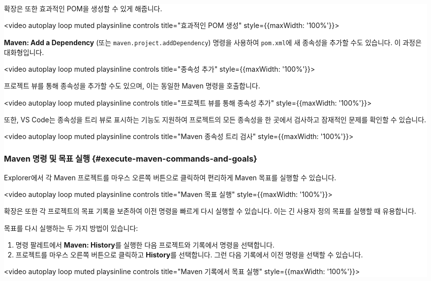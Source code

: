   <source src="https://code.visualstudio.com/docs/java/java-build/maven-pom-editing.mp4" type="video/mp4" />
</video>

확장은 또한 효과적인 POM을 생성할 수 있게 해줍니다.

<video autoplay loop muted playsinline controls title="효과적인 POM 생성" style={{maxWidth: '100%'}}>

  <source src="https://code.visualstudio.com/docs/java/java-build/maven-effective-pom.mp4" type="video/mp4" />
</video>

**Maven: Add a Dependency** (또는 `maven.project.addDependency`) 명령을 사용하여 `pom.xml`에 새 종속성을 추가할 수도 있습니다. 이 과정은 대화형입니다.

<video autoplay loop muted playsinline controls title="종속성 추가" style={{maxWidth: '100%'}}>

  <source src="https://code.visualstudio.com/docs/java/java-build/maven-add-dependency.mp4" type="video/mp4" />
</video>

프로젝트 뷰를 통해 종속성을 추가할 수도 있으며, 이는 동일한 Maven 명령을 호출합니다.

<video autoplay loop muted playsinline controls title="프로젝트 뷰를 통해 종속성 추가" style={{maxWidth: '100%'}}>

  <source src="https://code.visualstudio.com/docs/java/java-build/maven-add-dependency-2.mp4" type="video/mp4" />
</video>

또한, VS Code는 종속성을 트리 뷰로 표시하는 기능도 지원하여 프로젝트의 모든 종속성을 한 곳에서 검사하고 잠재적인 문제를 확인할 수 있습니다.

<video autoplay loop muted playsinline controls title="Maven 종속성 트리 검사" style={{maxWidth: '100%'}}>

  <source src="https://code.visualstudio.com/docs/java/java-build/maven-dependency-tree.mp4" type="video/mp4" />
</video>

### Maven 명령 및 목표 실행 {#execute-maven-commands-and-goals}

Explorer에서 각 Maven 프로젝트를 마우스 오른쪽 버튼으로 클릭하여 편리하게 Maven 목표를 실행할 수 있습니다.

<video autoplay loop muted playsinline controls title="Maven 목표 실행" style={{maxWidth: '100%'}}>

  <source src="https://code.visualstudio.com/docs/java/java-build/maven-run.mp4" type="video/mp4" />
</video>

확장은 또한 각 프로젝트의 목표 기록을 보존하여 이전 명령을 빠르게 다시 실행할 수 있습니다. 이는 긴 사용자 정의 목표를 실행할 때 유용합니다.

목표를 다시 실행하는 두 가지 방법이 있습니다:

1. 명령 팔레트에서 **Maven: History**를 실행한 다음 프로젝트와 기록에서 명령을 선택합니다.
2. 프로젝트를 마우스 오른쪽 버튼으로 클릭하고 **History**를 선택합니다. 그런 다음 기록에서 이전 명령을 선택할 수 있습니다.

<video autoplay loop muted playsinline controls title="Maven 기록에서 목표 실행" style={{maxWidth: '100%'}}>

  <source src="https://code.visualstudio.com/docs/java/java-build/maven-history.mp4" type="video/mp4" />
</video>
